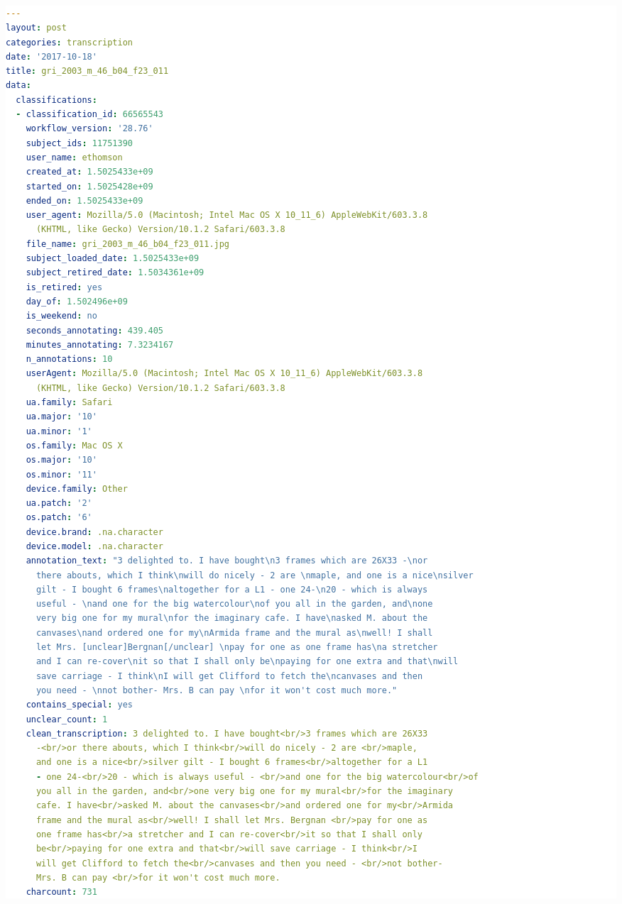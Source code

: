 ```yaml
---
layout: post
categories: transcription
date: '2017-10-18'
title: gri_2003_m_46_b04_f23_011
data:
  classifications:
  - classification_id: 66565543
    workflow_version: '28.76'
    subject_ids: 11751390
    user_name: ethomson
    created_at: 1.5025433e+09
    started_on: 1.5025428e+09
    ended_on: 1.5025433e+09
    user_agent: Mozilla/5.0 (Macintosh; Intel Mac OS X 10_11_6) AppleWebKit/603.3.8
      (KHTML, like Gecko) Version/10.1.2 Safari/603.3.8
    file_name: gri_2003_m_46_b04_f23_011.jpg
    subject_loaded_date: 1.5025433e+09
    subject_retired_date: 1.5034361e+09
    is_retired: yes
    day_of: 1.502496e+09
    is_weekend: no
    seconds_annotating: 439.405
    minutes_annotating: 7.3234167
    n_annotations: 10
    userAgent: Mozilla/5.0 (Macintosh; Intel Mac OS X 10_11_6) AppleWebKit/603.3.8
      (KHTML, like Gecko) Version/10.1.2 Safari/603.3.8
    ua.family: Safari
    ua.major: '10'
    ua.minor: '1'
    os.family: Mac OS X
    os.major: '10'
    os.minor: '11'
    device.family: Other
    ua.patch: '2'
    os.patch: '6'
    device.brand: .na.character
    device.model: .na.character
    annotation_text: "3 delighted to. I have bought\n3 frames which are 26X33 -\nor
      there abouts, which I think\nwill do nicely - 2 are \nmaple, and one is a nice\nsilver
      gilt - I bought 6 frames\naltogether for a L1 - one 24-\n20 - which is always
      useful - \nand one for the big watercolour\nof you all in the garden, and\none
      very big one for my mural\nfor the imaginary cafe. I have\nasked M. about the
      canvases\nand ordered one for my\nArmida frame and the mural as\nwell! I shall
      let Mrs. [unclear]Bergnan[/unclear] \npay for one as one frame has\na stretcher
      and I can re-cover\nit so that I shall only be\npaying for one extra and that\nwill
      save carriage - I think\nI will get Clifford to fetch the\ncanvases and then
      you need - \nnot bother- Mrs. B can pay \nfor it won't cost much more."
    contains_special: yes
    unclear_count: 1
    clean_transcription: 3 delighted to. I have bought<br/>3 frames which are 26X33
      -<br/>or there abouts, which I think<br/>will do nicely - 2 are <br/>maple,
      and one is a nice<br/>silver gilt - I bought 6 frames<br/>altogether for a L1
      - one 24-<br/>20 - which is always useful - <br/>and one for the big watercolour<br/>of
      you all in the garden, and<br/>one very big one for my mural<br/>for the imaginary
      cafe. I have<br/>asked M. about the canvases<br/>and ordered one for my<br/>Armida
      frame and the mural as<br/>well! I shall let Mrs. Bergnan <br/>pay for one as
      one frame has<br/>a stretcher and I can re-cover<br/>it so that I shall only
      be<br/>paying for one extra and that<br/>will save carriage - I think<br/>I
      will get Clifford to fetch the<br/>canvases and then you need - <br/>not bother-
      Mrs. B can pay <br/>for it won't cost much more.
    charcount: 731
```